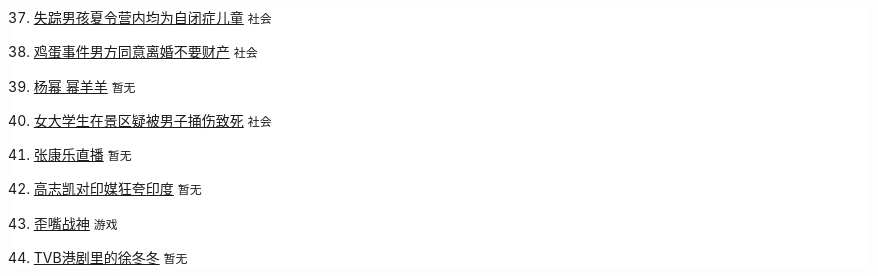 37. [失踪男孩夏令营内均为自闭症儿童](https://m.weibo.cn/search?containerid=100103type%3D1%26t%3D10%26q%3D%23%E5%A4%B1%E8%B8%AA%E7%94%B7%E5%AD%A9%E5%A4%8F%E4%BB%A4%E8%90%A5%E5%86%85%E5%9D%87%E4%B8%BA%E8%87%AA%E9%97%AD%E7%97%87%E5%84%BF%E7%AB%A5%23&stream_entry_id=31&isnewpage=1&extparam=seat%3D1%26band_rank%3D35%26pos%3D35%26filter_type%3Drealtimehot%26realpos%3D35%26c_type%3D31%26q%3D%2523%25E5%25A4%25B1%25E8%25B8%25AA%25E7%2594%25B7%25E5%25AD%25A9%25E5%25A4%258F%25E4%25BB%25A4%25E8%2590%25A5%25E5%2586%2585%25E5%259D%2587%25E4%25B8%25BA%25E8%2587%25AA%25E9%2597%25AD%25E7%2597%2587%25E5%2584%25BF%25E7%25AB%25A5%2523%26cate%3D5001%26stream_entry_id%3D31%26dgr%3D0%26lcate%3D5001%26flag%3D1%26display_time%3D1754994717%26pre_seqid%3D17549947174560523609155) `社会` 

38. [鸡蛋事件男方同意离婚不要财产](https://m.weibo.cn/search?containerid=100103type%3D1%26t%3D10%26q%3D%23%E9%B8%A1%E8%9B%8B%E4%BA%8B%E4%BB%B6%E7%94%B7%E6%96%B9%E5%90%8C%E6%84%8F%E7%A6%BB%E5%A9%9A%E4%B8%8D%E8%A6%81%E8%B4%A2%E4%BA%A7%23&stream_entry_id=31&isnewpage=1&extparam=seat%3D1%26band_rank%3D36%26pos%3D36%26filter_type%3Drealtimehot%26realpos%3D36%26c_type%3D31%26q%3D%2523%25E9%25B8%25A1%25E8%259B%258B%25E4%25BA%258B%25E4%25BB%25B6%25E7%2594%25B7%25E6%2596%25B9%25E5%2590%258C%25E6%2584%258F%25E7%25A6%25BB%25E5%25A9%259A%25E4%25B8%258D%25E8%25A6%2581%25E8%25B4%25A2%25E4%25BA%25A7%2523%26cate%3D5001%26stream_entry_id%3D31%26dgr%3D0%26lcate%3D5001%26flag%3D1%26display_time%3D1754994717%26pre_seqid%3D17549947174560523609155) `社会` 

39. [杨幂 幂羊羊](https://m.weibo.cn/search?containerid=100103type%3D1%26t%3D10%26q%3D%E6%9D%A8%E5%B9%82+%E5%B9%82%E7%BE%8A%E7%BE%8A&stream_entry_id=31&isnewpage=1&extparam=seat%3D1%26band_rank%3D37%26pos%3D37%26filter_type%3Drealtimehot%26realpos%3D37%26c_type%3D31%26q%3D%25E6%259D%25A8%25E5%25B9%2582%2520%25E5%25B9%2582%25E7%25BE%258A%25E7%25BE%258A%26cate%3D5001%26stream_entry_id%3D31%26dgr%3D0%26lcate%3D5001%26flag%3D0%26display_time%3D1754994717%26pre_seqid%3D17549947174560523609155) `暂无` 

40. [女大学生在景区疑被男子捅伤致死](https://m.weibo.cn/search?containerid=100103type%3D1%26t%3D10%26q%3D%23%E5%A5%B3%E5%A4%A7%E5%AD%A6%E7%94%9F%E5%9C%A8%E6%99%AF%E5%8C%BA%E7%96%91%E8%A2%AB%E7%94%B7%E5%AD%90%E6%8D%85%E4%BC%A4%E8%87%B4%E6%AD%BB%23&stream_entry_id=31&isnewpage=1&extparam=seat%3D1%26band_rank%3D38%26pos%3D38%26filter_type%3Drealtimehot%26realpos%3D38%26c_type%3D31%26q%3D%2523%25E5%25A5%25B3%25E5%25A4%25A7%25E5%25AD%25A6%25E7%2594%259F%25E5%259C%25A8%25E6%2599%25AF%25E5%258C%25BA%25E7%2596%2591%25E8%25A2%25AB%25E7%2594%25B7%25E5%25AD%2590%25E6%258D%2585%25E4%25BC%25A4%25E8%2587%25B4%25E6%25AD%25BB%2523%26cate%3D5001%26stream_entry_id%3D31%26dgr%3D0%26lcate%3D5001%26flag%3D1%26display_time%3D1754994717%26pre_seqid%3D17549947174560523609155) `社会` 

41. [张康乐直播](https://m.weibo.cn/search?containerid=100103type%3D1%26t%3D10%26q%3D%E5%BC%A0%E5%BA%B7%E4%B9%90%E7%9B%B4%E6%92%AD&stream_entry_id=31&isnewpage=1&extparam=seat%3D1%26band_rank%3D39%26pos%3D39%26filter_type%3Drealtimehot%26realpos%3D39%26c_type%3D31%26q%3D%25E5%25BC%25A0%25E5%25BA%25B7%25E4%25B9%2590%25E7%259B%25B4%25E6%2592%25AD%26cate%3D5001%26stream_entry_id%3D31%26dgr%3D0%26lcate%3D5001%26flag%3D1%26display_time%3D1754994717%26pre_seqid%3D17549947174560523609155) `暂无` 

42. [高志凯对印媒狂夸印度](https://m.weibo.cn/search?containerid=100103type%3D1%26t%3D10%26q%3D%E9%AB%98%E5%BF%97%E5%87%AF%E5%AF%B9%E5%8D%B0%E5%AA%92%E7%8B%82%E5%A4%B8%E5%8D%B0%E5%BA%A6&stream_entry_id=31&isnewpage=1&extparam=seat%3D1%26band_rank%3D40%26pos%3D40%26filter_type%3Drealtimehot%26realpos%3D40%26c_type%3D31%26q%3D%25E9%25AB%2598%25E5%25BF%2597%25E5%2587%25AF%25E5%25AF%25B9%25E5%258D%25B0%25E5%25AA%2592%25E7%258B%2582%25E5%25A4%25B8%25E5%258D%25B0%25E5%25BA%25A6%26cate%3D5001%26stream_entry_id%3D31%26dgr%3D0%26lcate%3D5001%26flag%3D1%26display_time%3D1754994717%26pre_seqid%3D17549947174560523609155) `暂无` 

43. [歪嘴战神](https://m.weibo.cn/search?containerid=100103type%3D1%26t%3D10%26q%3D%E6%AD%AA%E5%98%B4%E6%88%98%E7%A5%9E&stream_entry_id=31&isnewpage=1&extparam=seat%3D1%26band_rank%3D41%26pos%3D41%26filter_type%3Drealtimehot%26realpos%3D41%26c_type%3D31%26q%3D%25E6%25AD%25AA%25E5%2598%25B4%25E6%2588%2598%25E7%25A5%259E%26cate%3D5001%26stream_entry_id%3D31%26dgr%3D0%26lcate%3D5001%26flag%3D1%26display_time%3D1754994717%26pre_seqid%3D17549947174560523609155) `游戏` 

44. [TVB港剧里的徐冬冬](https://m.weibo.cn/search?containerid=100103type%3D1%26t%3D10%26q%3DTVB%E6%B8%AF%E5%89%A7%E9%87%8C%E7%9A%84%E5%BE%90%E5%86%AC%E5%86%AC&stream_entry_id=31&isnewpage=1&extparam=seat%3D1%26band_rank%3D42%26pos%3D42%26filter_type%3Drealtimehot%26realpos%3D42%26c_type%3D31%26q%3DTVB%25E6%25B8%25AF%25E5%2589%25A7%25E9%2587%258C%25E7%259A%2584%25E5%25BE%2590%25E5%2586%25AC%25E5%2586%25AC%26cate%3D5001%26stream_entry_id%3D31%26dgr%3D0%26lcate%3D5001%26flag%3D1%26display_time%3D1754994717%26pre_seqid%3D17549947174560523609155) `暂无` 
